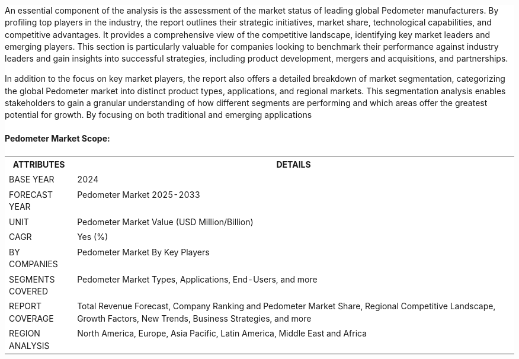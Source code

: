 An essential component of the analysis is the assessment of the market status of leading global Pedometer manufacturers. By profiling top players in the industry, the report outlines their strategic initiatives, market share, technological capabilities, and competitive advantages. It provides a comprehensive view of the competitive landscape, identifying key market leaders and emerging players. This section is particularly valuable for companies looking to benchmark their performance against industry leaders and gain insights into successful strategies, including product development, mergers and acquisitions, and partnerships.

In addition to the focus on key market players, the report also offers a detailed breakdown of market segmentation, categorizing the global Pedometer market into distinct product types, applications, and regional markets. This segmentation analysis enables stakeholders to gain a granular understanding of how different segments are performing and which areas offer the greatest potential for growth. By focusing on both traditional and emerging applications

<h4>Pedometer Market Scope:</h4>
<table>
<tr>
<th>ATTRIBUTES</th>
<th>DETAILS</th>
</tr>
<tr>
<td>BASE YEAR</td>
<td>2024</td>
</tr>
<tr>
<td>FORECAST YEAR</td>
<td>Pedometer Market 2025-2033</td>
</tr>
<tr>
<td>UNIT</td>
<td>Pedometer Market Value (USD Million/Billion)</td>
<tr>
<td>CAGR</td>
<td>Yes (%)</td>
</tr>
</tr>
<tr>
<td>BY COMPANIES</td>
<td>Pedometer Market By Key Players</td>
</tr>
<tr>
<td>SEGMENTS COVERED</td>
<td>Pedometer Market Types, Applications, End-Users, and more</td>
</tr>
<tr>
<td>REPORT COVERAGE</td>
<td>Total Revenue Forecast, Company Ranking and Pedometer Market Share, Regional Competitive Landscape, Growth Factors, New Trends, Business Strategies, and more</td>
</tr>
<tr>
<td>REGION ANALYSIS</td>
<td>North America, Europe, Asia Pacific, Latin America, Middle East and Africa</td>
</tr>
</table>
